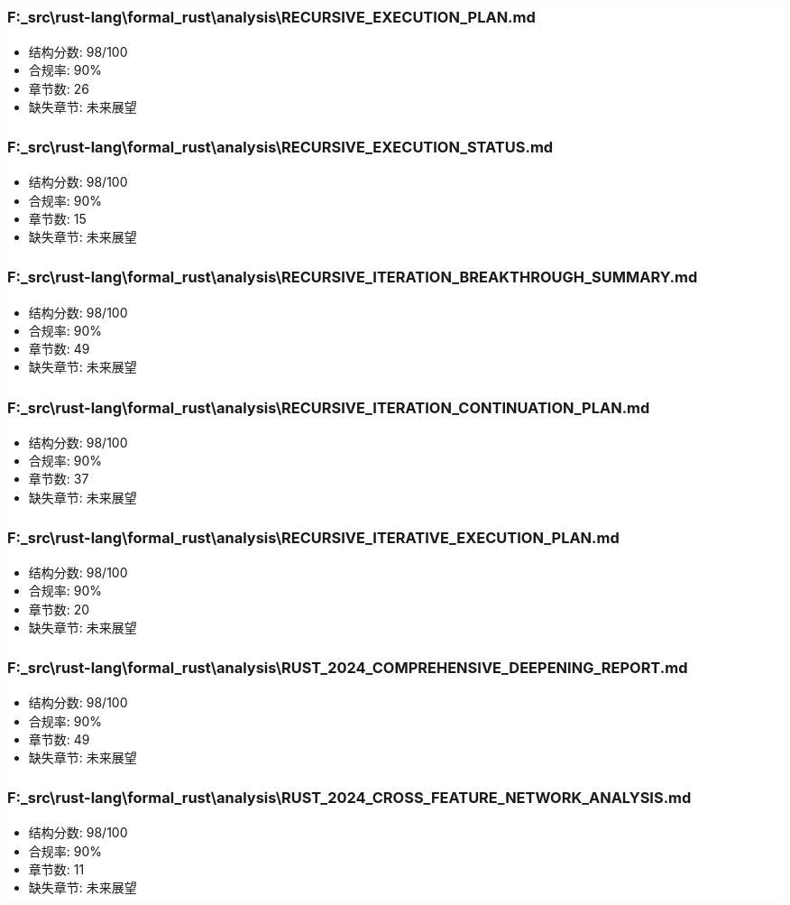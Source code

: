 ### F:\_src\rust-lang\formal_rust\analysis\RECURSIVE_EXECUTION_PLAN.md

- 结构分数: 98/100
- 合规率: 90%
- 章节数: 26
- 缺失章节: 未来展望

### F:\_src\rust-lang\formal_rust\analysis\RECURSIVE_EXECUTION_STATUS.md

- 结构分数: 98/100
- 合规率: 90%
- 章节数: 15
- 缺失章节: 未来展望

### F:\_src\rust-lang\formal_rust\analysis\RECURSIVE_ITERATION_BREAKTHROUGH_SUMMARY.md

- 结构分数: 98/100
- 合规率: 90%
- 章节数: 49
- 缺失章节: 未来展望

### F:\_src\rust-lang\formal_rust\analysis\RECURSIVE_ITERATION_CONTINUATION_PLAN.md

- 结构分数: 98/100
- 合规率: 90%
- 章节数: 37
- 缺失章节: 未来展望

### F:\_src\rust-lang\formal_rust\analysis\RECURSIVE_ITERATIVE_EXECUTION_PLAN.md

- 结构分数: 98/100
- 合规率: 90%
- 章节数: 20
- 缺失章节: 未来展望

### F:\_src\rust-lang\formal_rust\analysis\RUST_2024_COMPREHENSIVE_DEEPENING_REPORT.md

- 结构分数: 98/100
- 合规率: 90%
- 章节数: 49
- 缺失章节: 未来展望

### F:\_src\rust-lang\formal_rust\analysis\RUST_2024_CROSS_FEATURE_NETWORK_ANALYSIS.md

- 结构分数: 98/100
- 合规率: 90%
- 章节数: 11
- 缺失章节: 未来展望
